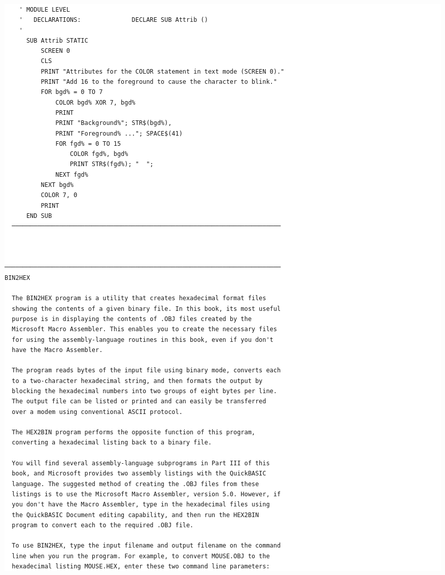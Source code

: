	    ' MODULE LEVEL
	    '   DECLARATIONS:              DECLARE SUB Attrib ()
	    '
	      SUB Attrib STATIC
	          SCREEN 0
	          CLS
	          PRINT "Attributes for the COLOR statement in text mode (SCREEN 0)."
	          PRINT "Add 16 to the foreground to cause the character to blink."
	          FOR bgd% = 0 TO 7
	              COLOR bgd% XOR 7, bgd%
	              PRINT
	              PRINT "Background%"; STR$(bgd%),
	              PRINT "Foreground% ..."; SPACE$(41)
	              FOR fgd% = 0 TO 15
	                  COLOR fgd%, bgd%
	                  PRINT STR$(fgd%); "  ";
	              NEXT fgd%
	          NEXT bgd%
	          COLOR 7, 0
	          PRINT
	      END SUB
	  ──────────────────────────────────────────────────────────────────────────
	
	
	
	────────────────────────────────────────────────────────────────────────────
	BIN2HEX
	
	  The BIN2HEX program is a utility that creates hexadecimal format files
	  showing the contents of a given binary file. In this book, its most useful
	  purpose is in displaying the contents of .OBJ files created by the
	  Microsoft Macro Assembler. This enables you to create the necessary files
	  for using the assembly-language routines in this book, even if you don't
	  have the Macro Assembler.
	
	  The program reads bytes of the input file using binary mode, converts each
	  to a two-character hexadecimal string, and then formats the output by
	  blocking the hexadecimal numbers into two groups of eight bytes per line.
	  The output file can be listed or printed and can easily be transferred
	  over a modem using conventional ASCII protocol.
	
	  The HEX2BIN program performs the opposite function of this program,
	  converting a hexadecimal listing back to a binary file.
	
	  You will find several assembly-language subprograms in Part III of this
	  book, and Microsoft provides two assembly listings with the QuickBASIC
	  language. The suggested method of creating the .OBJ files from these
	  listings is to use the Microsoft Macro Assembler, version 5.0. However, if
	  you don't have the Macro Assembler, type in the hexadecimal files using
	  the QuickBASIC Document editing capability, and then run the HEX2BIN
	  program to convert each to the required .OBJ file.
	
	  To use BIN2HEX, type the input filename and output filename on the command
	  line when you run the program. For example, to convert MOUSE.OBJ to the
	  hexadecimal listing MOUSE.HEX, enter these two command line parameters:
	